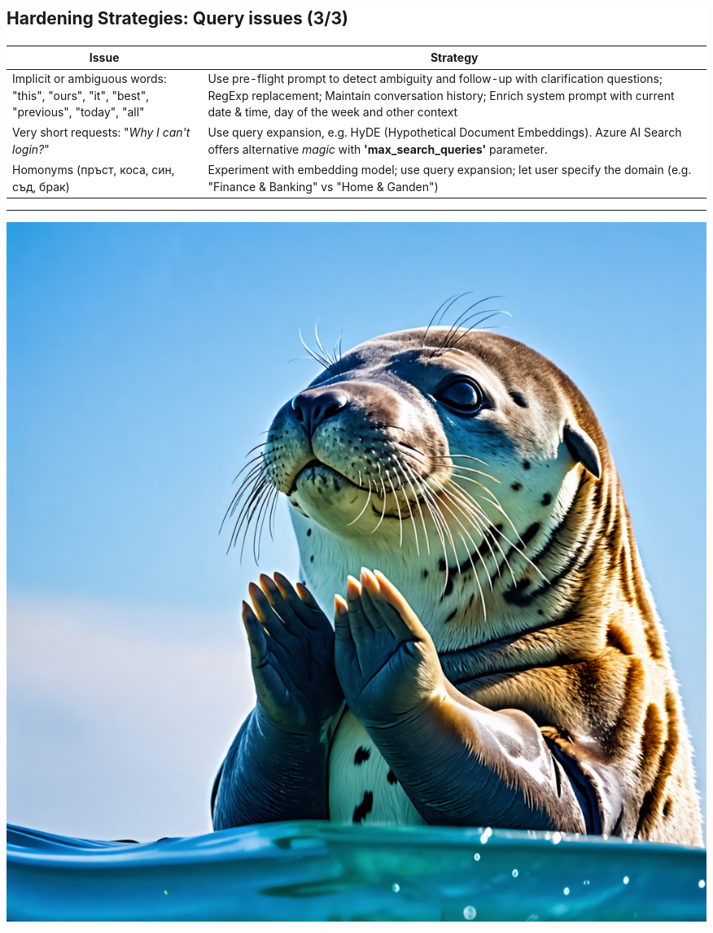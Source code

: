 
## Hardening Strategies: Query issues (3/3)

|Issue|Strategy|
|--|--|
|Implicit or ambiguous words: "this", "ours", "it", "best", "previous", "today", "all"| Use pre-flight prompt to detect ambiguity and follow-up with clarification questions; RegExp replacement; Maintain conversation history; Enrich system prompt with current date & time, day of the week and other context |
|Very short requests: "_Why I can't login?_"|Use query expansion, e.g. HyDE (Hypothetical Document Embeddings). Azure AI Search offers alternative _magic_ with **'max_search_queries'** parameter.|
|Homonyms (пръст, коса, син, съд, брак)|Experiment with embedding model; use query expansion; let user specify the domain (e.g. "Finance & Banking" vs "Home & Ganden")

--- 

![bg](seal1.png)